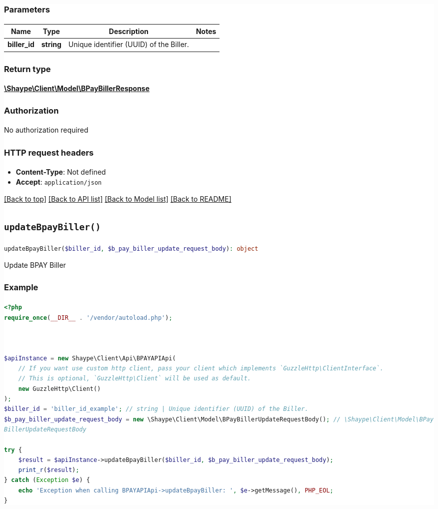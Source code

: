 ### Parameters

| Name | Type | Description  | Notes |
| ------------- | ------------- | ------------- | ------------- |
| **biller_id** | **string**| Unique identifier (UUID) of the Biller. | |

### Return type

[**\Shaype\Client\Model\BPayBillerResponse**](../Model/BPayBillerResponse.md)

### Authorization

No authorization required

### HTTP request headers

- **Content-Type**: Not defined
- **Accept**: `application/json`

[[Back to top]](#) [[Back to API list]](../../README.md#endpoints)
[[Back to Model list]](../../README.md#models)
[[Back to README]](../../README.md)

## `updateBpayBiller()`

```php
updateBpayBiller($biller_id, $b_pay_biller_update_request_body): object
```

Update BPAY Biller

### Example

```php
<?php
require_once(__DIR__ . '/vendor/autoload.php');



$apiInstance = new Shaype\Client\Api\BPAYAPIApi(
    // If you want use custom http client, pass your client which implements `GuzzleHttp\ClientInterface`.
    // This is optional, `GuzzleHttp\Client` will be used as default.
    new GuzzleHttp\Client()
);
$biller_id = 'biller_id_example'; // string | Unique identifier (UUID) of the Biller.
$b_pay_biller_update_request_body = new \Shaype\Client\Model\BPayBillerUpdateRequestBody(); // \Shaype\Client\Model\BPayBillerUpdateRequestBody

try {
    $result = $apiInstance->updateBpayBiller($biller_id, $b_pay_biller_update_request_body);
    print_r($result);
} catch (Exception $e) {
    echo 'Exception when calling BPAYAPIApi->updateBpayBiller: ', $e->getMessage(), PHP_EOL;
}
```
